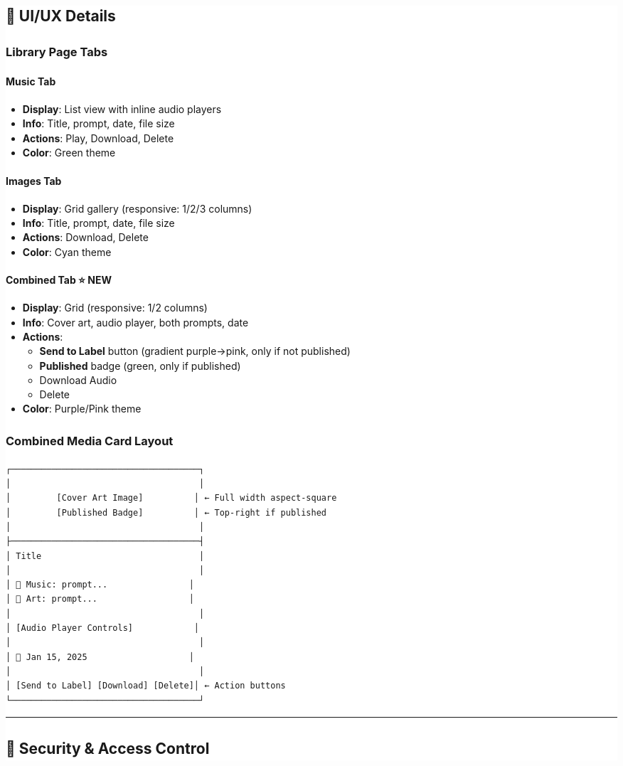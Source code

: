 
## 🎨 UI/UX Details

### Library Page Tabs

#### Music Tab
- **Display**: List view with inline audio players
- **Info**: Title, prompt, date, file size
- **Actions**: Play, Download, Delete
- **Color**: Green theme

#### Images Tab  
- **Display**: Grid gallery (responsive: 1/2/3 columns)
- **Info**: Title, prompt, date, file size
- **Actions**: Download, Delete
- **Color**: Cyan theme

#### Combined Tab ⭐ NEW
- **Display**: Grid (responsive: 1/2 columns)
- **Info**: Cover art, audio player, both prompts, date
- **Actions**: 
  - **Send to Label** button (gradient purple→pink, only if not published)
  - **Published** badge (green, only if published)
  - Download Audio
  - Delete
- **Color**: Purple/Pink theme

### Combined Media Card Layout
```
┌─────────────────────────────────────┐
│                                     │
│         [Cover Art Image]          │ ← Full width aspect-square
│         [Published Badge]          │ ← Top-right if published
│                                     │
├─────────────────────────────────────┤
│ Title                               │
│                                     │
│ 🎵 Music: prompt...                │
│ 🎨 Art: prompt...                  │
│                                     │
│ [Audio Player Controls]            │
│                                     │
│ 📅 Jan 15, 2025                    │
│                                     │
│ [Send to Label] [Download] [Delete]│ ← Action buttons
└─────────────────────────────────────┘
```

---

## 🔐 Security & Access Control
